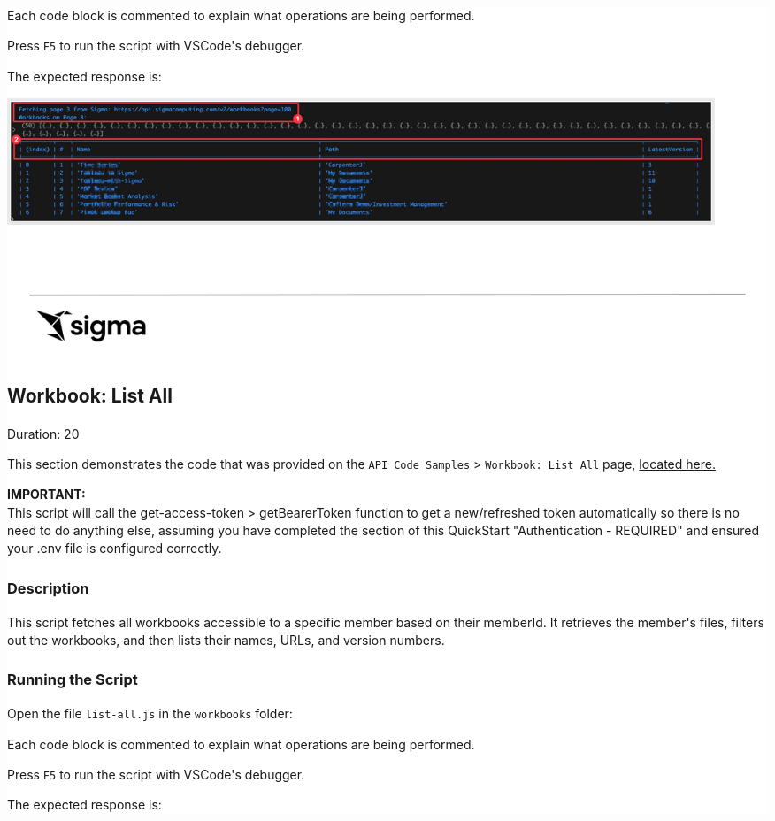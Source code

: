 Each code block is commented to explain what operations are being performed. 

Press `F5` to run the script with VSCode's debugger. 

The expected response is:

<img src="assets/apics44.png" width="800"/>

![Footer](assets/sigma_footer.png)


## Workbook: List All
Duration: 20

This section demonstrates the code that was provided on the `API Code Samples` > `Workbook: List All` page, [located here.](https://help.sigmacomputing.com/recipes/workbook-list-all-javascript)

<aside class="positive">
<strong>IMPORTANT:</strong><br> This script will call the get-access-token > getBearerToken function to get a new/refreshed token automatically so there is no need to do anything else, assuming you have completed the section of this QuickStart "Authentication - REQUIRED" and ensured your .env file is configured correctly.
</aside>

### Description
This script fetches all workbooks accessible to a specific member based on their memberId. It retrieves the member's files, filters out the workbooks, and then lists their names, URLs, and version numbers.

### Running the Script
Open the file `list-all.js` in the `workbooks` folder:

Each code block is commented to explain what operations are being performed. 

Press `F5` to run the script with VSCode's debugger. 

The expected response is:
